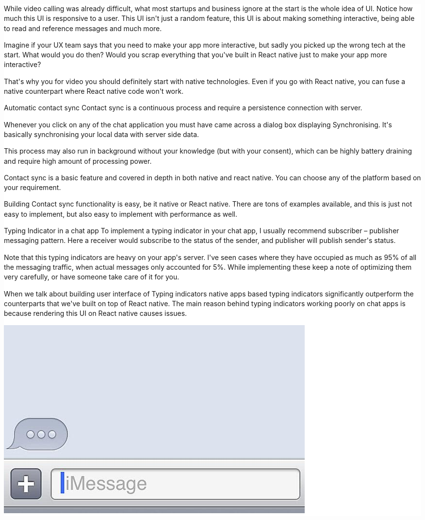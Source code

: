 While video calling was already difficult, what most startups and business ignore at the start is the whole idea of UI. Notice how much this UI is responsive to a user. This UI isn't just a random feature, this UI is about making something interactive, being able to read and reference messages and much more.

Imagine if your UX team says that you need to make your app more interactive, but sadly you picked up the wrong tech at the start. What would you do then? Would you scrap everything that you've built in React native just to make your app more interactive?

That's why you for video you should definitely start with native technologies. Even if you go with React native, you can fuse a native counterpart where React native code won't work.

Automatic contact sync
Contact sync is a continuous process and require a persistence connection with server.

Whenever you click on any of the chat application you must have came across a dialog box displaying Synchronising. It's basically synchronising your local data with server side data.

This process may also run in background without your knowledge (but with your consent), which can be highly battery draining and require high amount of processing power.

Contact sync is a basic feature and covered in depth in both native and react native. You can choose any of the platform based on your requirement.

Building Contact sync functionality is easy, be it native or React native. There are tons of examples available, and this is just not easy to implement, but also easy to implement with performance as well.

Typing Indicator in a chat app
To implement a typing indicator in your chat app, I usually recommend subscriber – publisher messaging pattern. Here a receiver would subscribe to the status of the sender, and publisher will publish sender's status.

Note that this typing indicators are heavy on your app's server. I've seen cases where they have occupied as much as 95% of all the messaging traffic, when actual messages only accounted for 5%. While implementing these keep a note of optimizing them very carefully, or have someone take care of it for you.

When we talk about building user interface of Typing indicators native apps based typing indicators significantly outperform the counterparts that we've built on top of React native. The main reason behind typing indicators working poorly on chat apps is because rendering this UI on React native causes issues.

![image info](/img/mobility/4/11.jpg)
